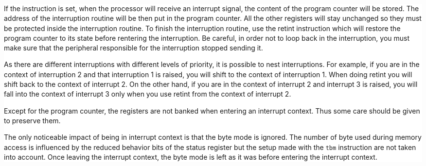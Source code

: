 If the instruction is set, when the processor will receive an interrupt signal, the content of the program counter will be stored. The address of the interruption routine will be then put in the program counter. All the other registers will stay unchanged so they must be protected inside the interruption routine. To finish the interruption routine, use the retint instruction which will restore the program counter to its state before rentering the interruption. Be careful, in order not to loop back in the interruption, you must make sure that the peripheral responsible for the interruption stopped sending it.

As there are different interruptions with different levels of priority, it is possible to nest interruptions. For example, if you are in the context of interruption 2 and that interruption 1 is raised, you will shift to the context of interruption 1. When doing retint you will shift back to the context of interrupt 2. 
On the other hand, if you are in the context of interrupt 2 and interrupt 3 is raised, you will fall into the context of interrupt 3 only when you use retint from the context of interrupt 2.

Except for the program counter, the registers are not banked when entering an interrupt context. Thus some care should be given to preserve them. 

The only noticeable impact of being in interrupt context is that the byte mode is ignored. The number of byte used during memory access is influenced by the reduced behavior bits of the status register but the setup made with the `tbm` instruction are not taken into account. Once leaving the interrupt context, the byte mode is left as it was before entering the interrupt context.

